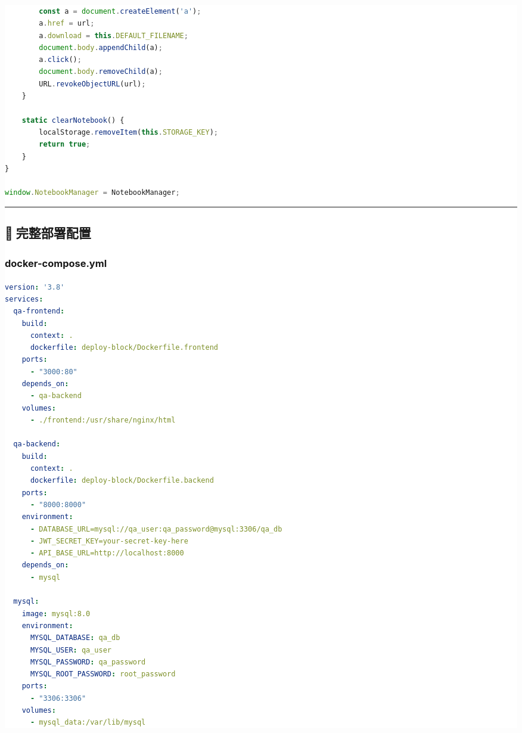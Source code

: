 ```javascript
        const a = document.createElement('a');
        a.href = url;
        a.download = this.DEFAULT_FILENAME;
        document.body.appendChild(a);
        a.click();
        document.body.removeChild(a);
        URL.revokeObjectURL(url);
    }
    
    static clearNotebook() {
        localStorage.removeItem(this.STORAGE_KEY);
        return true;
    }
}

window.NotebookManager = NotebookManager;
```

---

## 🐳 **完整部署配置**

### **docker-compose.yml**
```yaml
version: '3.8'
services:
  qa-frontend:
    build: 
      context: .
      dockerfile: deploy-block/Dockerfile.frontend
    ports:
      - "3000:80"
    depends_on:
      - qa-backend
    volumes:
      - ./frontend:/usr/share/nginx/html
      
  qa-backend:
    build:
      context: .
      dockerfile: deploy-block/Dockerfile.backend
    ports:
      - "8000:8000"
    environment:
      - DATABASE_URL=mysql://qa_user:qa_password@mysql:3306/qa_db
      - JWT_SECRET_KEY=your-secret-key-here
      - API_BASE_URL=http://localhost:8000
    depends_on:
      - mysql
      
  mysql:
    image: mysql:8.0
    environment:
      MYSQL_DATABASE: qa_db
      MYSQL_USER: qa_user
      MYSQL_PASSWORD: qa_password
      MYSQL_ROOT_PASSWORD: root_password
    ports:
      - "3306:3306"
    volumes:
      - mysql_data:/var/lib/mysql

```